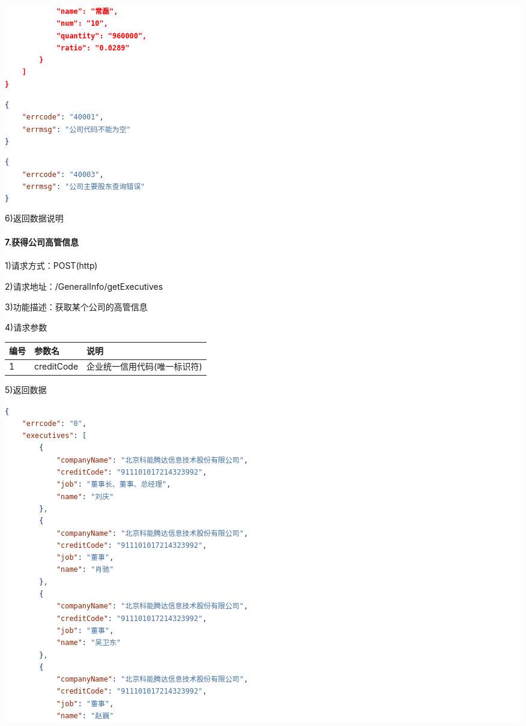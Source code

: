 ```json
            "name": "常磊", 
            "num": "10", 
            "quantity": "960000", 
            "ratio": "0.0289" 
        } 
    ] 
} 
```
```json
{ 
    "errcode": "40001", 
    "errmsg": "公司代码不能为空" 
} 
```
```json
{ 
    "errcode": "40003", 
    "errmsg": "公司主要股东查询错误" 
} 
```
6)返回数据说明 

#### 7.获得公司高管信息 

1)请求方式：POST(http) 

2)请求地址：/GeneralInfo/getExecutives 

3)功能描述：获取某个公司的高管信息 

4)请求参数 


|编号 |参数名 |说明 |
|:----|:----|:----|
|1 |creditCode |企业统一信用代码(唯一标识符) |


5)返回数据 

```json
{ 
    "errcode": "0", 
    "executives": [ 
        { 
            "companyName": "北京科能腾达信息技术股份有限公司", 
            "creditCode": "911101017214323992", 
            "job": "董事长、董事、总经理", 
            "name": "刘庆" 
        }, 
        { 
            "companyName": "北京科能腾达信息技术股份有限公司", 
            "creditCode": "911101017214323992", 
            "job": "董事", 
            "name": "肖驰" 
        }, 
        { 
            "companyName": "北京科能腾达信息技术股份有限公司", 
            "creditCode": "911101017214323992", 
            "job": "董事", 
            "name": "吴卫东" 
        }, 
        { 
            "companyName": "北京科能腾达信息技术股份有限公司", 
            "creditCode": "911101017214323992", 
            "job": "董事", 
            "name": "赵巍" 
```